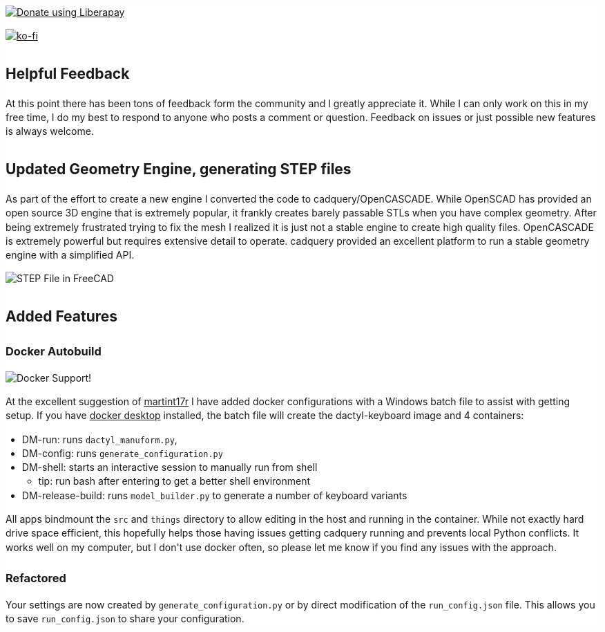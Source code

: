 [![Donate using Liberapay](https://liberapay.com/assets/widgets/donate.svg)](https://liberapay.com/joshreve/donate)

[![ko-fi](https://ko-fi.com/img/githubbutton_sm.svg)](https://ko-fi.com/K3K25ZIHR)


## Helpful Feedback
At this point there has been tons of feedback form the community and I greatly appreciate it.  While I can only work on this in my free time, I do my best to respond to anyone who posts a comment or question.  Feedback on issues or just possible new features is always welcome.

## Updated Geometry Engine, generating STEP files
As part of the effort to create a new engine I converted the code to cadquery/OpenCASCADE.  While OpenSCAD has provided an open source 3D engine that is extremely popular, it frankly creates barely passable STLs when you have complex geometry.  After being extremely frustrated trying to fix the mesh I realized it is just not a stable engine to create high quality files.  OpenCASCADE is extremely powerful but requires extensive detail to operate.  cadquery provided an excellent platform to run a stable geometry engine with a simplified API.

![STEP File in FreeCAD](./resources/FreeCAD_STEP_screen.png)

## Added Features

### Docker Autobuild
![Docker Support!](./resources/docker_containers.png)

At the excellent suggestion of [martint17r](https://github.com/joshreve/dactyl-keyboard/issues?q=is%3Apr+author%3Amartint17r)
I have added docker configurations with a Windows batch file to assist with getting setup.
If you have
[docker desktop](https://www.docker.com/products/docker-desktop) installed, the batch file will create the
dactyl-keyboard image and 4 containers:

- DM-run: runs `dactyl_manuform.py`,
- DM-config: runs `generate_configuration.py`
- DM-shell: starts an interactive session to manually run from shell
  - tip: run bash after entering to get a better shell environment
- DM-release-build: runs `model_builder.py` to generate a number of keyboard variants

All apps bindmount the `src` and `things` directory to allow editing in the host and running in the
container.  While not exactly hard drive space efficient, this hopefully helps those having issues getting
cadquery running and prevents local Python conflicts.  It works well on my computer, but I don't use
docker often, so please let me know if you find any issues with the approach.

### Refactored

Your settings are now created by `generate_configuration.py` or by direct modification of the `run_config.json` file.
This allows you to save `run_config.json` to share your configuration.
